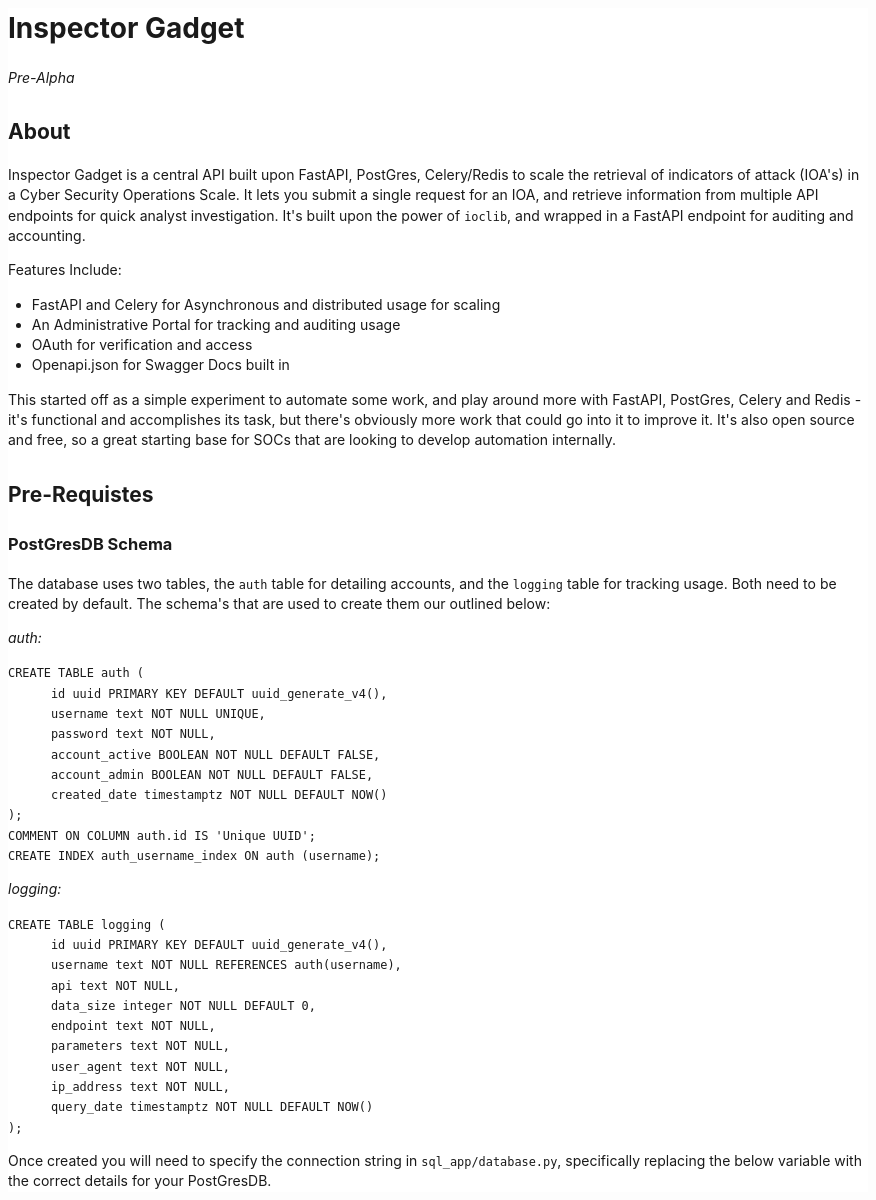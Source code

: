 # Inspector Gadget

*Pre-Alpha*

## About

Inspector Gadget is a central API built upon FastAPI, PostGres, Celery/Redis to scale the retrieval of indicators of attack (IOA's) in a Cyber Security Operations Scale. It lets you submit a single request for an IOA, and retrieve information from multiple API endpoints for quick analyst investigation. It's built upon the power of `ioclib`, and wrapped in a FastAPI endpoint for auditing and accounting.

Features Include:
- FastAPI and Celery for Asynchronous and distributed usage for scaling
- An Administrative Portal for tracking and auditing usage
- OAuth for verification and access
- Openapi.json for Swagger Docs built in

This started off as a simple experiment to automate some work, and play around more with FastAPI, PostGres, Celery and Redis - it's functional and accomplishes its task, but there's obviously more work that could go into it to improve it. It's also open source and free, so a great starting base for SOCs that are looking to develop automation internally.

## Pre-Requistes
### PostGresDB Schema
The database uses two tables, the `auth` table for detailing accounts, and the `logging` table for tracking usage. Both need to be created by default. The schema's that are used to create them our outlined below:

*auth:*
```
CREATE TABLE auth (
      id uuid PRIMARY KEY DEFAULT uuid_generate_v4(),
      username text NOT NULL UNIQUE,
      password text NOT NULL,
      account_active BOOLEAN NOT NULL DEFAULT FALSE,
      account_admin BOOLEAN NOT NULL DEFAULT FALSE,
      created_date timestamptz NOT NULL DEFAULT NOW()
);
COMMENT ON COLUMN auth.id IS 'Unique UUID';
CREATE INDEX auth_username_index ON auth (username);
```

*logging:*
```
CREATE TABLE logging (
      id uuid PRIMARY KEY DEFAULT uuid_generate_v4(),
      username text NOT NULL REFERENCES auth(username),
      api text NOT NULL,
      data_size integer NOT NULL DEFAULT 0,
      endpoint text NOT NULL,
      parameters text NOT NULL,
      user_agent text NOT NULL,
      ip_address text NOT NULL,
      query_date timestamptz NOT NULL DEFAULT NOW()
);
```
Once created you will need to specify the connection string in `sql_app/database.py`, specifically replacing the below variable with the correct details for your PostGresDB.
